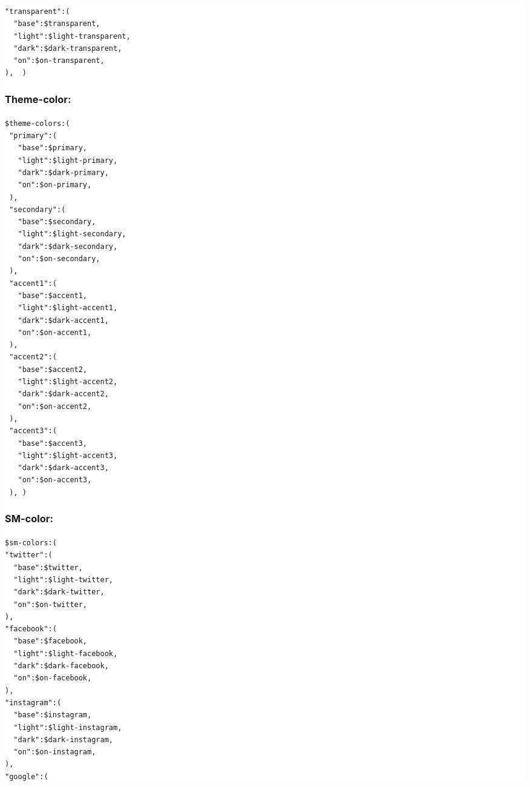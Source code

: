  `"transparent":(`    
 `  "base":$transparent,`    
 `  "light":$light-transparent,`    
 `  "dark":$dark-transparent,`    
 `  "on":$on-transparent,`    
 `),  )`


### Theme-color:

`$theme-colors:(`    
` "primary":(`   
`   "base":$primary,`    
`   "light":$light-primary,`    
`   "dark":$dark-primary,`    
`   "on":$on-primary,`    
` ),`     
` "secondary":(`    
`   "base":$secondary,`    
`   "light":$light-secondary,`    
`   "dark":$dark-secondary,`    
`   "on":$on-secondary,`    
` ),`    
` "accent1":(`    
`   "base":$accent1,`    
`   "light":$light-accent1,`    
`   "dark":$dark-accent1,`     
`   "on":$on-accent1,`     
` ),`    
` "accent2":(`      
`   "base":$accent2,`    
`   "light":$light-accent2,`    
`   "dark":$dark-accent2,`    
`   "on":$on-accent2,`     
` ),`     
` "accent3":(`     
`   "base":$accent3,`     
`   "light":$light-accent3,`     
`   "dark":$dark-accent3,`     
`   "on":$on-accent3,`     
` ), )`

### SM-color:

`$sm-colors:(`    
 `"twitter":(`    
 `  "base":$twitter,`    
 `  "light":$light-twitter,`    
 `  "dark":$dark-twitter,`    
 `  "on":$on-twitter,`    
 `),`    
 `"facebook":(`    
 `  "base":$facebook,`    
 `  "light":$light-facebook,`    
 `  "dark":$dark-facebook,`    
 `  "on":$on-facebook,`    
 `),`    
 `"instagram":(`    
 `  "base":$instagram,`    
 `  "light":$light-instagram,`    
 `  "dark":$dark-instagram,`    
 `  "on":$on-instagram,`    
 `),`    
 `"google":(`    